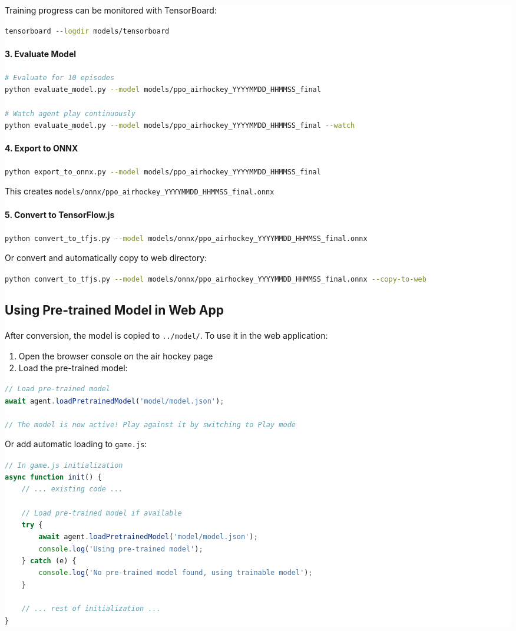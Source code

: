 Training progress can be monitored with TensorBoard:

```bash
tensorboard --logdir models/tensorboard
```

#### 3. Evaluate Model

```bash
# Evaluate for 10 episodes
python evaluate_model.py --model models/ppo_airhockey_YYYYMMDD_HHMMSS_final

# Watch agent play continuously
python evaluate_model.py --model models/ppo_airhockey_YYYYMMDD_HHMMSS_final --watch
```

#### 4. Export to ONNX

```bash
python export_to_onnx.py --model models/ppo_airhockey_YYYYMMDD_HHMMSS_final
```

This creates `models/onnx/ppo_airhockey_YYYYMMDD_HHMMSS_final.onnx`

#### 5. Convert to TensorFlow.js

```bash
python convert_to_tfjs.py --model models/onnx/ppo_airhockey_YYYYMMDD_HHMMSS_final.onnx
```

Or convert and automatically copy to web directory:

```bash
python convert_to_tfjs.py --model models/onnx/ppo_airhockey_YYYYMMDD_HHMMSS_final.onnx --copy-to-web
```

## Using Pre-trained Model in Web App

After conversion, the model is copied to `../model/`. To use it in the web application:

1. Open the browser console on the air hockey page
2. Load the pre-trained model:

```javascript
// Load pre-trained model
await agent.loadPretrainedModel('model/model.json');

// The model is now active! Play against it by switching to Play mode
```

Or add automatic loading to `game.js`:

```javascript
// In game.js initialization
async function init() {
    // ... existing code ...

    // Load pre-trained model if available
    try {
        await agent.loadPretrainedModel('model/model.json');
        console.log('Using pre-trained model');
    } catch (e) {
        console.log('No pre-trained model found, using trainable model');
    }

    // ... rest of initialization ...
}
```
